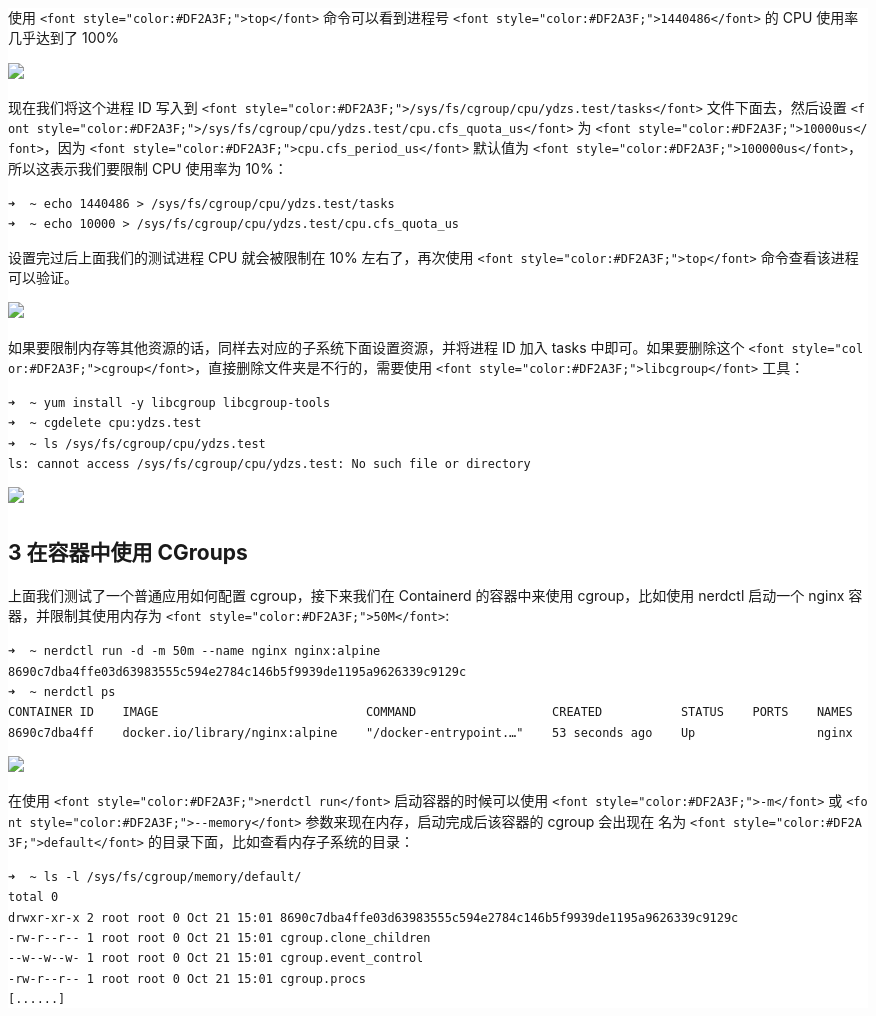 使用 `<font style="color:#DF2A3F;">top</font>` 命令可以看到进程号 `<font style="color:#DF2A3F;">1440486</font>`<font style="color:#DF2A3F;"> </font>的 CPU 使用率几乎达到了 100%

![](https://cdn.nlark.com/yuque/0/2025/png/2555283/1760335506507-e0d9a052-316f-4f95-bfe1-4afe0723b082.png)

现在我们将这个进程 ID 写入到 `<font style="color:#DF2A3F;">/sys/fs/cgroup/cpu/ydzs.test/tasks</font>` 文件下面去，然后设置 `<font style="color:#DF2A3F;">/sys/fs/cgroup/cpu/ydzs.test/cpu.cfs_quota_us</font>` 为 `<font style="color:#DF2A3F;">10000us</font>`，因为 `<font style="color:#DF2A3F;">cpu.cfs_period_us</font>` 默认值为 `<font style="color:#DF2A3F;">100000us</font>`，所以这表示我们要限制 CPU 使用率为 10%：

```shell
➜  ~ echo 1440486 > /sys/fs/cgroup/cpu/ydzs.test/tasks
➜  ~ echo 10000 > /sys/fs/cgroup/cpu/ydzs.test/cpu.cfs_quota_us
```

设置完过后上面我们的测试进程 CPU 就会被限制在 10% 左右了，再次使用 `<font style="color:#DF2A3F;">top</font>` 命令查看该进程可以验证。

![](https://cdn.nlark.com/yuque/0/2025/png/2555283/1760335547349-d9e11751-3afc-440f-81fd-0f3a8258fe50.png)

如果要限制内存等其他资源的话，同样去对应的子系统下面设置资源，并将进程 ID 加入 tasks 中即可。如果要删除这个 `<font style="color:#DF2A3F;">cgroup</font>`，直接删除文件夹是不行的，需要使用 `<font style="color:#DF2A3F;">libcgroup</font>`<font style="color:#DF2A3F;"> </font>工具：

```shell
➜  ~ yum install -y libcgroup libcgroup-tools
➜  ~ cgdelete cpu:ydzs.test
➜  ~ ls /sys/fs/cgroup/cpu/ydzs.test
ls: cannot access /sys/fs/cgroup/cpu/ydzs.test: No such file or directory
```

![](https://cdn.nlark.com/yuque/0/2025/png/2555283/1761191074557-7ac4382b-820c-4d05-b5b3-5bb42fc1ae2c.png)

## 3 在容器中使用 CGroups
上面我们测试了一个普通应用如何配置 cgroup，接下来我们在 Containerd 的容器中来使用 cgroup，比如使用 nerdctl 启动一个 nginx 容器，并限制其使用内存为 `<font style="color:#DF2A3F;">50M</font>`:

```shell
➜  ~ nerdctl run -d -m 50m --name nginx nginx:alpine
8690c7dba4ffe03d63983555c594e2784c146b5f9939de1195a9626339c9129c
➜  ~ nerdctl ps
CONTAINER ID    IMAGE                             COMMAND                   CREATED           STATUS    PORTS    NAMES
8690c7dba4ff    docker.io/library/nginx:alpine    "/docker-entrypoint.…"    53 seconds ago    Up                 nginx
```

![](https://cdn.nlark.com/yuque/0/2025/png/2555283/1760335701084-b2912216-5343-41b6-a388-ae7c725a3e8b.png)

在使用 `<font style="color:#DF2A3F;">nerdctl run</font>` 启动容器的时候可以使用 `<font style="color:#DF2A3F;">-m</font>` 或 `<font style="color:#DF2A3F;">--memory</font>` 参数来现在内存，启动完成后该容器的 cgroup 会出现在 名为 `<font style="color:#DF2A3F;">default</font>`<font style="color:#DF2A3F;"> </font>的目录下面，比如查看内存子系统的目录：

```shell
➜  ~ ls -l /sys/fs/cgroup/memory/default/
total 0
drwxr-xr-x 2 root root 0 Oct 21 15:01 8690c7dba4ffe03d63983555c594e2784c146b5f9939de1195a9626339c9129c
-rw-r--r-- 1 root root 0 Oct 21 15:01 cgroup.clone_children
--w--w--w- 1 root root 0 Oct 21 15:01 cgroup.event_control
-rw-r--r-- 1 root root 0 Oct 21 15:01 cgroup.procs
[......]
```
